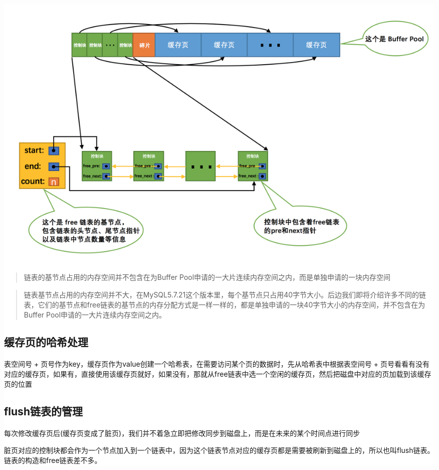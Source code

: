 ![BufferPool中的Free链表.png](./BufferPool中的Free链表.png)

> 链表的基节点占用的内存空间并不包含在为Buffer Pool申请的一大片连续内存空间之内，而是单独申请的一块内存空间

> 链表基节点占用的内存空间并不大，在MySQL5.7.21这个版本里，每个基节点只占用40字节大小。后边我们即将介绍许多不同的链表，它们的基节点和free链表的基节点的内存分配方式是一样一样的，都是单独申请的一块40字节大小的内存空间，并不包含在为Buffer Pool申请的一大片连续内存空间之内。

## 缓存页的哈希处理

表空间号 + 页号作为key，缓存页作为value创建一个哈希表，在需要访问某个页的数据时，先从哈希表中根据表空间号 + 页号看看有没有对应的缓存页，如果有，直接使用该缓存页就好，如果没有，那就从free链表中选一个空闲的缓存页，然后把磁盘中对应的页加载到该缓存页的位置

## flush链表的管理

每次修改缓存页后(缓存页变成了脏页)，我们并不着急立即把修改同步到磁盘上，而是在未来的某个时间点进行同步

脏页对应的控制块都会作为一个节点加入到一个链表中，因为这个链表节点对应的缓存页都是需要被刷新到磁盘上的，所以也叫flush链表。链表的构造和free链表差不多。
